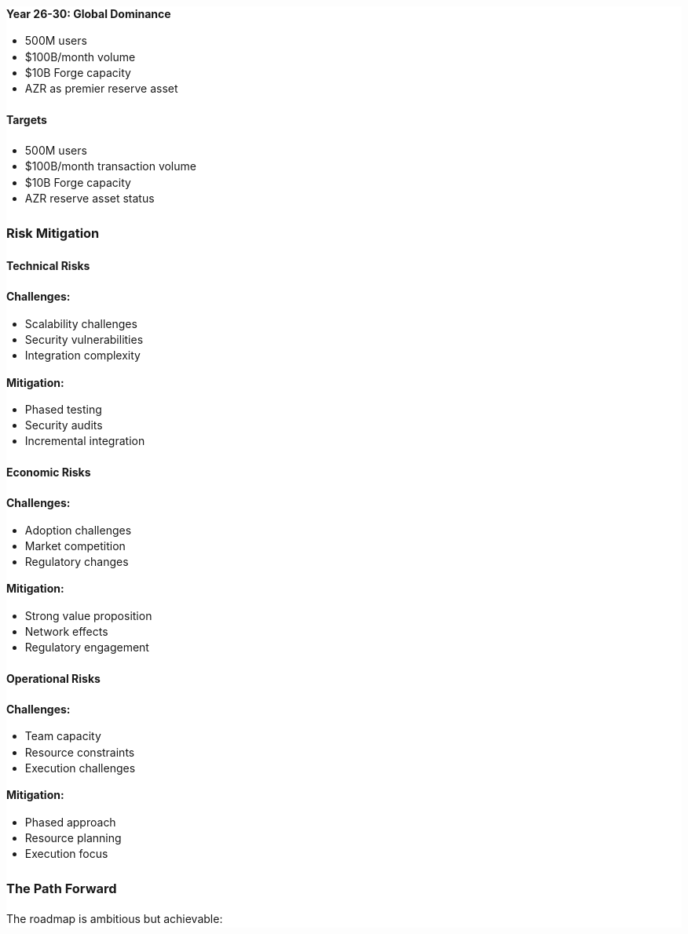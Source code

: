 **Year 26-30: Global Dominance**
- 500M users
- $100B/month volume
- $10B Forge capacity
- AZR as premier reserve asset

#### Targets

- 500M users
- $100B/month transaction volume
- $10B Forge capacity
- AZR reserve asset status

### Risk Mitigation

#### Technical Risks

**Challenges:**
- Scalability challenges
- Security vulnerabilities
- Integration complexity

**Mitigation:**
- Phased testing
- Security audits
- Incremental integration

#### Economic Risks

**Challenges:**
- Adoption challenges
- Market competition
- Regulatory changes

**Mitigation:**
- Strong value proposition
- Network effects
- Regulatory engagement

#### Operational Risks

**Challenges:**
- Team capacity
- Resource constraints
- Execution challenges

**Mitigation:**
- Phased approach
- Resource planning
- Execution focus

### The Path Forward

The roadmap is ambitious but achievable:
